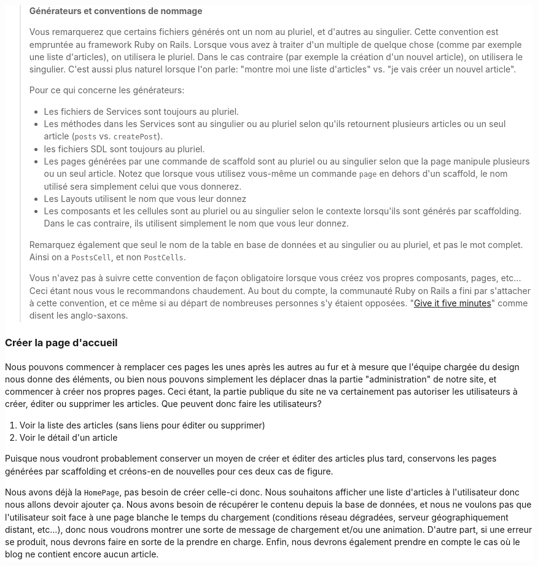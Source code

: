 > **Générateurs et conventions de nommage**
>
> Vous remarquerez que certains fichiers générés ont un nom au pluriel, et d'autres au singulier. Cette convention est empruntée au framework Ruby on Rails. Lorsque vous avez à traiter d'un multiple de quelque chose (comme par exemple une liste d'articles), on utilisera le pluriel. Dans le cas contraire (par exemple la création d'un nouvel article), on utilisera le singulier. C'est aussi plus naturel lorsque l'on parle: "montre moi une liste d'articles" vs. "je vais créer un nouvel article".
>
> Pour ce qui concerne les générateurs:
>
> - Les fichiers de Services sont toujours au pluriel.
> - Les méthodes dans les Services sont au singulier ou au pluriel selon qu'ils retournent plusieurs articles ou un seul article (`posts` vs. `createPost`).
> - les fichiers SDL sont toujours au pluriel.
> - Les pages générées par une commande de scaffold sont au pluriel ou au singulier selon que la page manipule plusieurs ou un seul article. Notez que lorsque vous utilisez vous-même un commande `page` en dehors d'un scaffold, le nom utilisé sera simplement celui que vous donnerez.
> - Les Layouts utilisent le nom que vous leur donnez
> - Les composants et les cellules sont au pluriel ou au singulier selon le contexte lorsqu'ils sont générés par scaffolding. Dans le cas contraire, ils utilisent simplement le nom que vous leur donnez.
>
> Remarquez également que seul le nom de la table en base de données et au singulier ou au pluriel, et pas le mot complet. Ainsi on a `PostsCell`, et non `PostCells`. 
>
> Vous n'avez pas à suivre cette convention de façon obligatoire lorsque vous créez vos propres composants, pages, etc... Ceci étant nous vous le recommandons chaudement. Au bout du compte, la communauté Ruby on Rails a fini par s'attacher à cette convention, et ce même si au départ de nombreuses personnes s'y étaient opposées. "[Give it five minutes](https://signalvnoise.com/posts/3124-give-it-five-minutes)" comme disent les anglo-saxons.

### Créer la page d'accueil

Nous pouvons commencer à remplacer ces pages les unes après les autres au fur et à mesure que l'équipe chargée du design nous donne des éléments, ou bien nous pouvons simplement les déplacer dnas la partie "administration" de notre site, et commencer à créer nos propres pages. Ceci étant, la partie publique du site ne va certainement pas autoriser les utilisateurs à créer, éditer ou supprimer les articles. Que peuvent donc faire les utilisateurs?

1. Voir la liste des articles (sans liens pour éditer ou supprimer)
2. Voir le détail d'un article

Puisque nous voudront probablement conserver un moyen de créer et éditer des articles plus tard, conservons les pages générées par scaffolding et créons-en de nouvelles pour ces deux cas de figure.

Nous avons déjà la `HomePage`, pas besoin de créer celle-ci donc. Nous souhaitons afficher une liste d'articles à l'utilisateur donc nous allons devoir ajouter ça. Nous avons besoin de récupérer le contenu depuis la base de données, et nous ne voulons pas que l'utilisateur soit face à une page blanche le temps du chargement (conditions réseau dégradées, serveur géographiquement distant, etc...), donc nous voudrons montrer une sorte de message de chargement et/ou une animation. D'autre part, si une erreur se produit, nous devrons faire en sorte de la prendre en charge. Enfin, nous devrons également prendre en compte le cas où le blog ne contient encore aucun article. 

